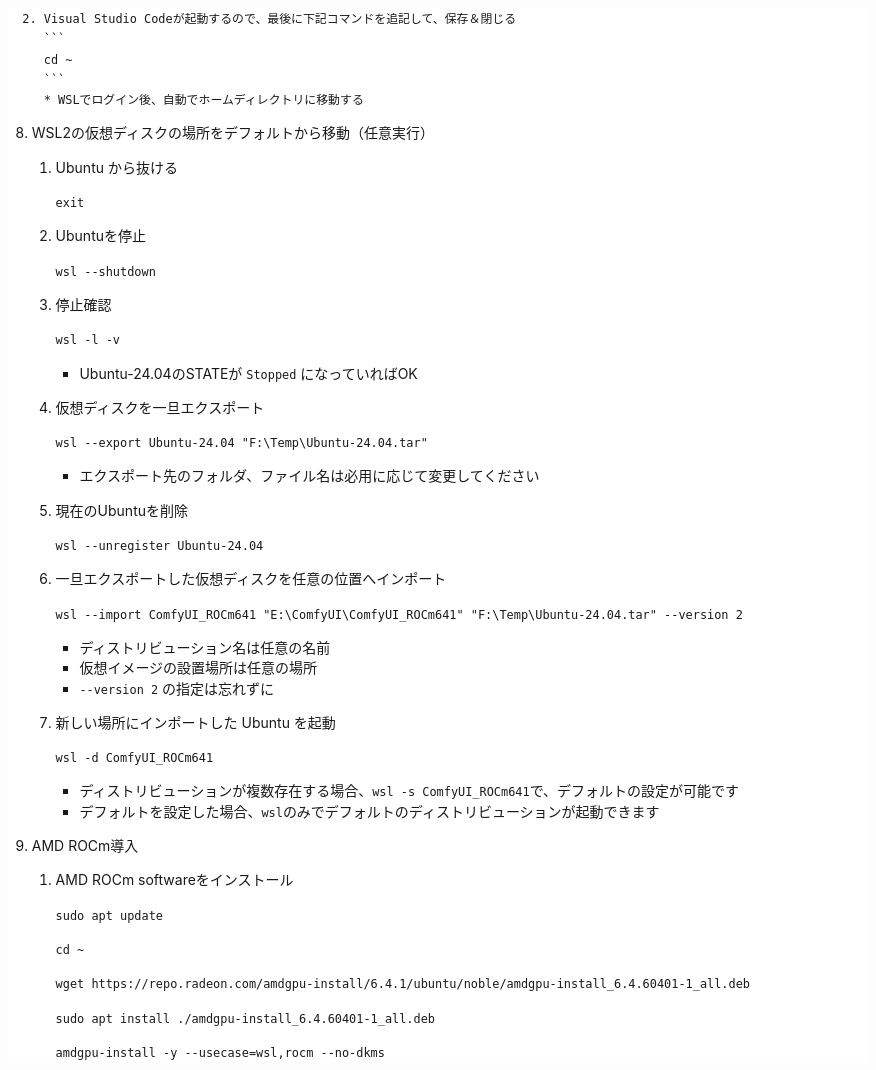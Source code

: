       2. Visual Studio Codeが起動するので、最後に下記コマンドを追記して、保存＆閉じる
         ```
         cd ~
         ```
         * WSLでログイン後、自動でホームディレクトリに移動する

   8. WSL2の仮想ディスクの場所をデフォルトから移動（任意実行）

      1. Ubuntu から抜ける
         ```
         exit
         ```

      2. Ubuntuを停止
         ```
         wsl --shutdown
         ```

      3. 停止確認
         ```
         wsl -l -v
         ```
         *  Ubuntu-24.04のSTATEが `Stopped` になっていればOK

      4. 仮想ディスクを一旦エクスポート
         ```
         wsl --export Ubuntu-24.04 "F:\Temp\Ubuntu-24.04.tar"
         ```
         * エクスポート先のフォルダ、ファイル名は必用に応じて変更してください

      5. 現在のUbuntuを削除
         ```
         wsl --unregister Ubuntu-24.04
         ```

      6. 一旦エクスポートした仮想ディスクを任意の位置へインポート
         ```
         wsl --import ComfyUI_ROCm641 "E:\ComfyUI\ComfyUI_ROCm641" "F:\Temp\Ubuntu-24.04.tar" --version 2
         ```
         * ディストリビューション名は任意の名前
         * 仮想イメージの設置場所は任意の場所
         * `--version 2` の指定は忘れずに

      7. 新しい場所にインポートした Ubuntu を起動
         ```
         wsl -d ComfyUI_ROCm641
         ``` 
         * ディストリビューションが複数存在する場合、`wsl -s ComfyUI_ROCm641`で、デフォルトの設定が可能です
         * デフォルトを設定した場合、`wsl`のみでデフォルトのディストリビューションが起動できます

3. AMD ROCm導入

   1. AMD ROCm softwareをインストール
      ```
      sudo apt update
      ```
      ```
      cd ~
      ```
      ```
      wget https://repo.radeon.com/amdgpu-install/6.4.1/ubuntu/noble/amdgpu-install_6.4.60401-1_all.deb
      ```
      ```
      sudo apt install ./amdgpu-install_6.4.60401-1_all.deb
      ```
      ```
      amdgpu-install -y --usecase=wsl,rocm --no-dkms
      ```